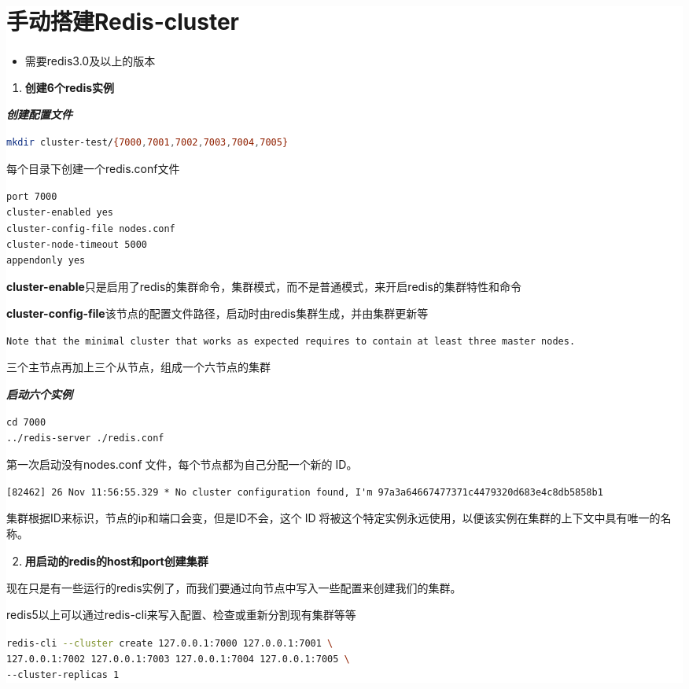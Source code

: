 

# 手动搭建Redis-cluster

* 需要redis3.0及以上的版本



1. **创建6个redis实例**

***创建配置文件***

```bash
mkdir cluster-test/{7000,7001,7002,7003,7004,7005}
```

每个目录下创建一个redis.conf文件

```
port 7000
cluster-enabled yes
cluster-config-file nodes.conf
cluster-node-timeout 5000
appendonly yes
```

**cluster-enable**只是启用了redis的集群命令，集群模式，而不是普通模式，来开启redis的集群特性和命令

**cluster-config-file**该节点的配置文件路径，启动时由redis集群生成，并由集群更新等

`Note that the minimal cluster that works as expected requires to contain at least three master nodes.`

三个主节点再加上三个从节点，组成一个六节点的集群

***启动六个实例***

```
cd 7000
../redis-server ./redis.conf
```

第一次启动没有nodes.conf 文件，每个节点都为自己分配一个新的 ID。

```
[82462] 26 Nov 11:56:55.329 * No cluster configuration found, I'm 97a3a64667477371c4479320d683e4c8db5858b1
```

集群根据ID来标识，节点的ip和端口会变，但是ID不会，这个 ID 将被这个特定实例永远使用，以便该实例在集群的上下文中具有唯一的名称。



2. **用启动的redis的host和port创建集群**

现在只是有一些运行的redis实例了，而我们要通过向节点中写入一些配置来创建我们的集群。

redis5以上可以通过redis-cli来写入配置、检查或重新分割现有集群等等

```bash
redis-cli --cluster create 127.0.0.1:7000 127.0.0.1:7001 \
127.0.0.1:7002 127.0.0.1:7003 127.0.0.1:7004 127.0.0.1:7005 \
--cluster-replicas 1
```
